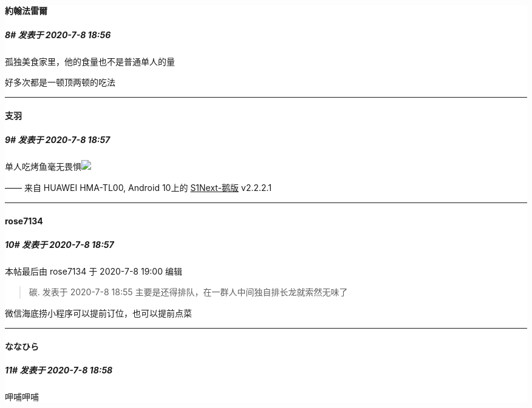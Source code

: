 ####  約翰法雷爾  
##### 8#       发表于 2020-7-8 18:56




孤独美食家里，他的食量也不是普通单人的量


好多次都是一顿顶两顿的吃法







*****

####  支羽  
##### 9#       发表于 2020-7-8 18:57




单人吃烤鱼毫无畏惧<img src="https://static.saraba1st.com/image/smiley/face2017/031.png" referrerpolicy="no-referrer">

—— 来自 HUAWEI HMA-TL00, Android 10上的 [S1Next-鹅版](https://github.com/ykrank/S1-Next/releases) v2.2.2.1







*****

####  rose7134  
##### 10#       发表于 2020-7-8 18:57



 本帖最后由 rose7134 于 2020-7-8 19:00 编辑 
<blockquote>碳. 发表于 2020-7-8 18:55
主要是还得排队，在一群人中间独自排长龙就索然无味了</blockquote>
微信海底捞小程序可以提前订位，也可以提前点菜







*****

####  ななひら  
##### 11#       发表于 2020-7-8 18:58




呷哺呷哺




